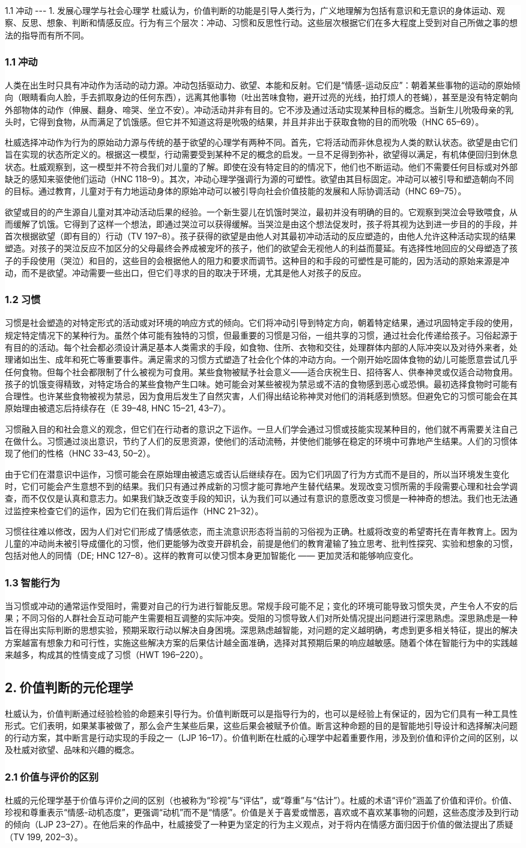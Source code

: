 1.1 冲动 --- 1. 发展心理学与社会心理学 杜威认为，价值判断的功能是引导人类行为，广义地理解为包括有意识和无意识的身体运动、观察、反思、想象、判断和情感反应。行为有三个层次：冲动、习惯和反思性行动。这些层次根据它们在多大程度上受到对自己所做之事的想法的指导而有所不同。

### 1.1 冲动

人类在出生时只具有冲动作为活动的动力源。冲动包括驱动力、欲望、本能和反射。它们是“情感-运动反应”：朝着某些事物的运动的原始倾向（眼睛看向人脸，手去抓取身边的任何东西），远离其他事物（吐出苦味食物，避开过亮的光线，拍打烦人的苍蝇），甚至是没有特定朝向外部物体的动作（伸展、翻身、啼哭、坐立不安）。冲动活动并非有目的。它不涉及通过活动实现某种目标的概念。当新生儿吮吸母亲的乳头时，它得到食物，从而满足了饥饿感。但它并不知道这将是吮吸的结果，并且并非出于获取食物的目的而吮吸（HNC 65–69）。

杜威选择冲动作为行为的原始动力源与传统的基于欲望的心理学有两种不同。首先，它将活动而非休息视为人类的默认状态。欲望是由它们旨在实现的状态所定义的。根据这一模型，行动需要受到某种不足的概念的启发。一旦不足得到弥补，欲望得以满足，有机体便回归到休息状态。杜威观察到，这一模型并不符合我们对儿童的了解。即使在没有特定目的的情况下，他们也不断运动。他们不需要任何目标或对外部缺乏的感知来驱使他们运动（HNC 118–9）。其次，冲动心理学强调行为源的可塑性。欲望由其目标固定。冲动可以被引导和塑造朝向不同的目标。通过教育，儿童对于有力地运动身体的原始冲动可以被引导向社会价值技能的发展和人际协调活动（HNC 69–75）。

欲望或目的的产生源自儿童对其冲动活动后果的经验。一个新生婴儿在饥饿时哭泣，最初并没有明确的目的。它观察到哭泣会导致喂食，从而缓解了饥饿。它得到了这样一个想法，即通过哭泣可以获得缓解。当哭泣是由这个想法促发时，孩子将其视为达到进一步目的的手段，并首次根据欲望（即有目的）行动（TV 197–8）。孩子获得的欲望是由他人对其最初冲动活动的反应塑造的，由他人允许这种活动实现的结果塑造。对孩子的哭泣反应不加区分的父母最终会养成被宠坏的孩子，他们的欲望会无视他人的利益而蔓延。有选择性地回应的父母塑造了孩子的手段使用（哭泣）和目的，这些目的会根据他人的阻力和要求而调节。这种目的和手段的可塑性是可能的，因为活动的原始来源是冲动，而不是欲望。冲动需要一些出口，但它们寻求的目的取决于环境，尤其是他人对孩子的反应。

### 1.2 习惯

习惯是社会塑造的对特定形式的活动或对环境的响应方式的倾向。它们将冲动引导到特定方向，朝着特定结果，通过巩固特定手段的使用，规定特定情况下的某种行为。虽然个体可能有独特的习惯，但最重要的习惯是习俗，一组共享的习惯，通过社会化传递给孩子。习俗起源于有目的的活动。每个社会都必须设计满足基本人类需求的手段，如食物、住所、衣物和交往，处理群体内部的人际冲突以及对待外来者，处理诸如出生、成年和死亡等重要事件。满足需求的习惯方式塑造了社会化个体的冲动方向。一个刚开始吃固体食物的幼儿可能愿意尝试几乎任何食物。但每个社会都限制了什么被视为可食用。某些食物被赋予社会意义——适合庆祝生日、招待客人、供奉神灵或仅适合动物食用。孩子的饥饿变得精致，对特定场合的某些食物产生口味。她可能会对某些被视为禁忌或不洁的食物感到恶心或恐惧。最初选择食物时可能有合理性。也许某些食物被视为禁忌，因为食用后发生了自然灾害，人们得出结论称神灵对他们的消耗感到愤怒。但避免它的习惯可能会在其原始理由被遗忘后持续存在（E 39–48, HNC 15–21, 43–7）。

习惯融入目的和社会意义的观念，但它们在行动者的意识之下运作。一旦人们学会通过习惯或技能实现某种目的，他们就不再需要关注自己在做什么。习惯通过淡出意识，节约了人们的反思资源，使他们的活动流畅，并使他们能够在稳定的环境中可靠地产生结果。人们的习惯体现了他们的性格（HNC 33–43, 50–2）。

由于它们在潜意识中运作，习惯可能会在原始理由被遗忘或否认后继续存在。因为它们巩固了行为方式而不是目的，所以当环境发生变化时，它们可能会产生意想不到的结果。我们只有通过养成新的习惯才能可靠地产生替代结果。发现改变习惯所需的手段需要心理和社会学调查，而不仅仅是认真和意志力。如果我们缺乏改变手段的知识，认为我们可以通过有意识的意愿改变习惯是一种神奇的想法。我们也无法通过监控来检查它们的运作，因为它们在我们背后运作（HNC 21–32）。

习惯往往难以修改，因为人们对它们形成了情感依恋，而主流意识形态将当前的习俗视为正确。杜威将改变的希望寄托在青年教育上。因为儿童的冲动尚未被引导成僵化的习惯，他们更能够为改变开辟机会，前提是他们的教育灌输了独立思考、批判性探究、实验和想象的习惯，包括对他人的同情（DE; HNC 127–8）。这样的教育可以使习惯本身更加智能化 —— 更加灵活和能够响应变化。

### 1.3 智能行为

当习惯或冲动的通常运作受阻时，需要对自己的行为进行智能反思。常规手段可能不足；变化的环境可能导致习惯失灵，产生令人不安的后果；不同习俗的人群社会互动可能产生需要相互调整的实际冲突。受阻的习惯导致人们对所处情况提出问题进行深思熟虑。深思熟虑是一种旨在得出实际判断的思想实验，预期采取行动以解决自身困境。深思熟虑越智能，对问题的定义越明确，考虑到更多相关特征，提出的解决方案越富有想象力和可行性，实施这些解决方案的后果估计越全面准确，选择对其预期后果的响应越敏感。随着个体在智能行为中的实践越来越多，构成其的性情变成了习惯（HWT 196–220）。

## 2. 价值判断的元伦理学

杜威认为，价值判断通过经验检验的命题来引导行为。价值判断既可以是指导行为的，也可以是经验上有保证的，因为它们具有一种工具性形式。它们表明，如果某事被做了，那么会产生某些后果，这些后果会被赋予价值。断言这种命题的目的是智能地引导设计和选择解决问题的行动方案，其中断言是行动实现的手段之一（LJP 16–17）。价值判断在杜威的心理学中起着重要作用，涉及到价值和评价之间的区别，以及杜威对欲望、品味和兴趣的概念。

### 2.1 价值与评价的区别

杜威的元伦理学基于价值与评价之间的区别（也被称为“珍视”与“评估”，或“尊重”与“估计”）。杜威的术语“评价”涵盖了价值和评价。价值、珍视和尊重表示“情感-动机态度”，更强调“动机”而不是“情感”。价值是关于喜爱或憎恶，喜欢或不喜欢某事物的问题，这些态度涉及到行动的倾向（LJP 23–27）。在他后来的作品中，杜威接受了一种更为坚定的行为主义观点，对于将内在情感方面归因于价值的做法提出了质疑（TV 199, 202–3）。
